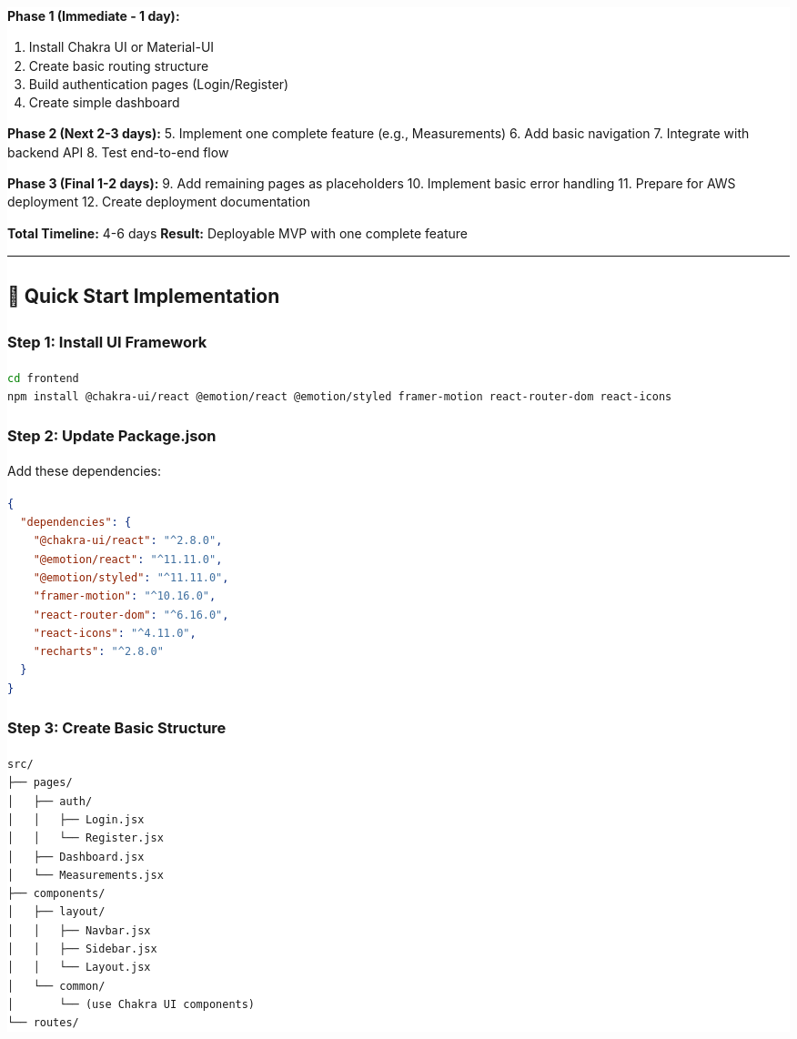 **Phase 1 (Immediate - 1 day):**
1. Install Chakra UI or Material-UI
2. Create basic routing structure
3. Build authentication pages (Login/Register)
4. Create simple dashboard

**Phase 2 (Next 2-3 days):**
5. Implement one complete feature (e.g., Measurements)
6. Add basic navigation
7. Integrate with backend API
8. Test end-to-end flow

**Phase 3 (Final 1-2 days):**
9. Add remaining pages as placeholders
10. Implement basic error handling
11. Prepare for AWS deployment
12. Create deployment documentation

**Total Timeline:** 4-6 days
**Result:** Deployable MVP with one complete feature

---

## 🚀 Quick Start Implementation

### Step 1: Install UI Framework
```bash
cd frontend
npm install @chakra-ui/react @emotion/react @emotion/styled framer-motion react-router-dom react-icons
```

### Step 2: Update Package.json
Add these dependencies:
```json
{
  "dependencies": {
    "@chakra-ui/react": "^2.8.0",
    "@emotion/react": "^11.11.0",
    "@emotion/styled": "^11.11.0",
    "framer-motion": "^10.16.0",
    "react-router-dom": "^6.16.0",
    "react-icons": "^4.11.0",
    "recharts": "^2.8.0"
  }
}
```

### Step 3: Create Basic Structure
```
src/
├── pages/
│   ├── auth/
│   │   ├── Login.jsx
│   │   └── Register.jsx
│   ├── Dashboard.jsx
│   └── Measurements.jsx
├── components/
│   ├── layout/
│   │   ├── Navbar.jsx
│   │   ├── Sidebar.jsx
│   │   └── Layout.jsx
│   └── common/
│       └── (use Chakra UI components)
└── routes/
```